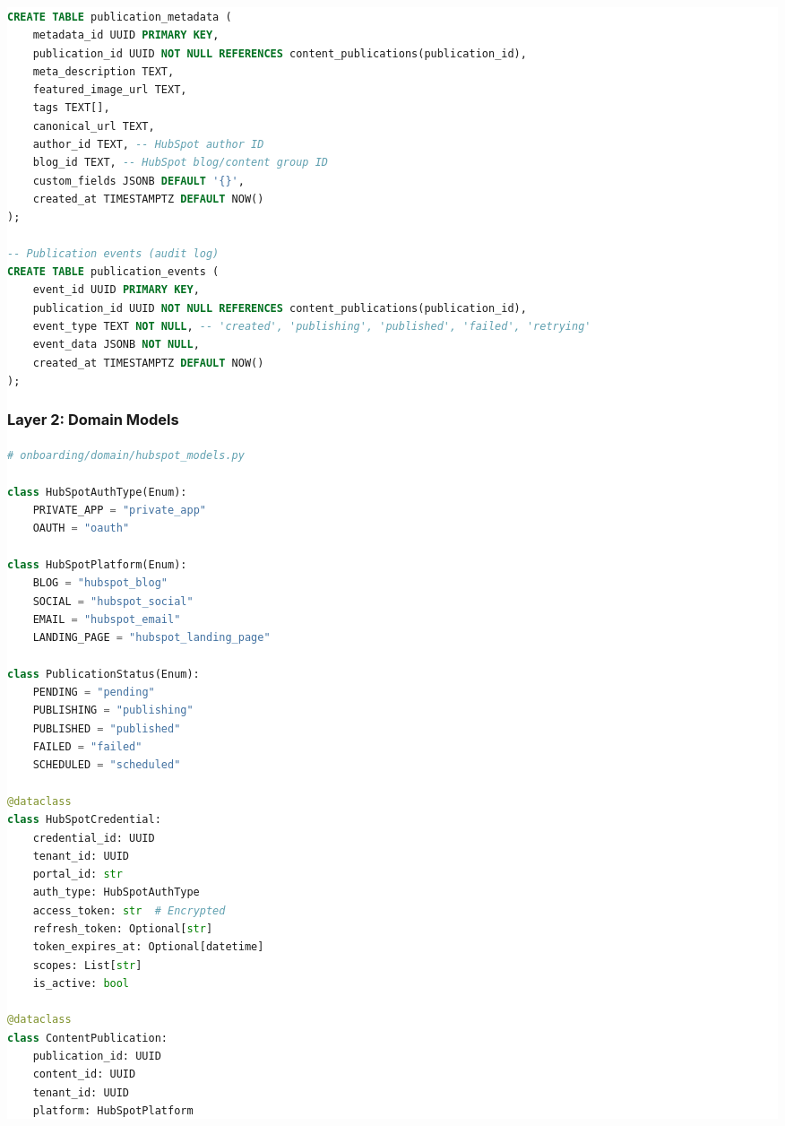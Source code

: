 ```sql
CREATE TABLE publication_metadata (
    metadata_id UUID PRIMARY KEY,
    publication_id UUID NOT NULL REFERENCES content_publications(publication_id),
    meta_description TEXT,
    featured_image_url TEXT,
    tags TEXT[],
    canonical_url TEXT,
    author_id TEXT, -- HubSpot author ID
    blog_id TEXT, -- HubSpot blog/content group ID
    custom_fields JSONB DEFAULT '{}',
    created_at TIMESTAMPTZ DEFAULT NOW()
);

-- Publication events (audit log)
CREATE TABLE publication_events (
    event_id UUID PRIMARY KEY,
    publication_id UUID NOT NULL REFERENCES content_publications(publication_id),
    event_type TEXT NOT NULL, -- 'created', 'publishing', 'published', 'failed', 'retrying'
    event_data JSONB NOT NULL,
    created_at TIMESTAMPTZ DEFAULT NOW()
);
```

### Layer 2: Domain Models

```python
# onboarding/domain/hubspot_models.py

class HubSpotAuthType(Enum):
    PRIVATE_APP = "private_app"
    OAUTH = "oauth"

class HubSpotPlatform(Enum):
    BLOG = "hubspot_blog"
    SOCIAL = "hubspot_social"
    EMAIL = "hubspot_email"
    LANDING_PAGE = "hubspot_landing_page"

class PublicationStatus(Enum):
    PENDING = "pending"
    PUBLISHING = "publishing"
    PUBLISHED = "published"
    FAILED = "failed"
    SCHEDULED = "scheduled"

@dataclass
class HubSpotCredential:
    credential_id: UUID
    tenant_id: UUID
    portal_id: str
    auth_type: HubSpotAuthType
    access_token: str  # Encrypted
    refresh_token: Optional[str]
    token_expires_at: Optional[datetime]
    scopes: List[str]
    is_active: bool

@dataclass
class ContentPublication:
    publication_id: UUID
    content_id: UUID
    tenant_id: UUID
    platform: HubSpotPlatform
```